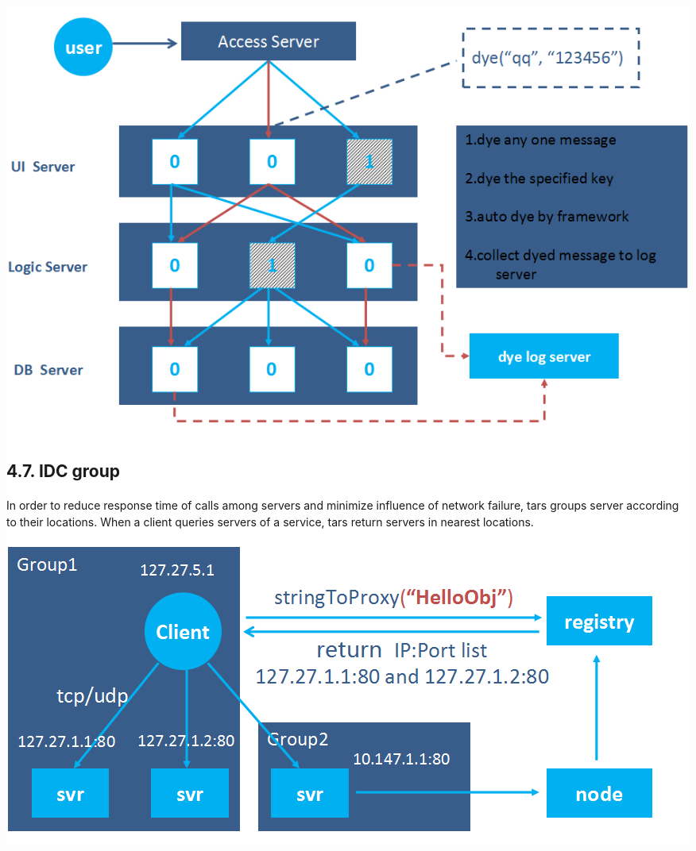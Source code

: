 ![tars](docs/images/tars_dye_en.png)


## 4.7. IDC group
In order to reduce response time of calls among servers and minimize influence of network failure,
tars groups server according to their locations. When a client queries servers of a service, tars return servers in nearest locations.

![tars](docs/images/tars_idc_en.png)

